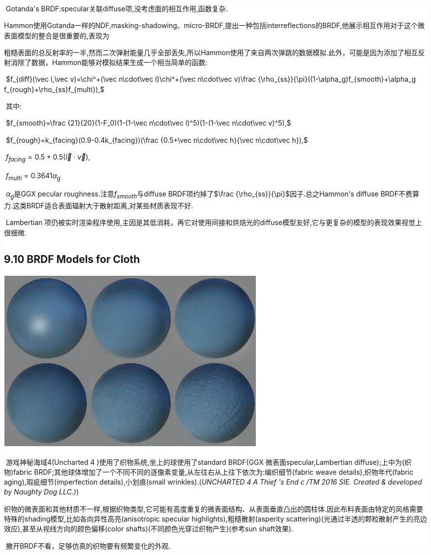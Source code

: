 ​	Gotanda's BRDF:specular关联diffuse项,没考虑面的相互作用,函数复杂.

​	Hammon使用Gotanda一样的NDF,masking-shadowing、micro-BRDF,提出一种包括interreflections的BRDF,他展示相互作用对于这个微表面模型的整合是很重要的,表现为

粗糙表面的总反射率的一半,然而二次弹射能量几乎全部丢失,所以Hammon使用了来自两次弹跳的数据模拟.此外，可能是因为添加了相互反射消除了数据，Hammon能够对模拟结果生成一个相当简单的函数:

​	$f_{diff}(\vec l,\vec v)=\chi^+(\vec n\cdot\vec l)\chi^+(\vec n\cdot\vec v)\frac {\rho_{ss}}{\pi}((1-\alpha_g)f_{smooth}+\alpha_g f_{rough}+\rho_{ss}f_{multi}),$

​	其中:

​	$f_{smooth}=\frac {21}{20}(1-F_0)(1-(1-\vec n\cdot\vec l)^5)(1-(1-\vec n\cdot\vec v)^5),$

​	$f_{rough}=k_{facing}(0.9-0.4k_{facing})(\frac {0.5+\vec n\cdot\vec h}{\vec n\cdot\vec h}),$

​	$f_{facing}=0.5+0.5(\vec l\cdot\vec v),$

​	$f_{multi}=0.3641\alpha_g$

​	$\alpha_g$是GGX pecular roughness.注意$f_{smooth}$与diffuse BRDF项约掉了$\frac {\rho_{ss}}{\pi}$因子.总之Hammon's diffuse BRDF不费算力.这类BRDF适合表面辐射大于散射距离,对某些材质表现不好.

​	Lambertian 项仍被实时渲染程序使用,主因是其低消耗，再它对使用间接和烘焙光的diffuse模型友好,它与更复杂的模型的表现效果视觉上很细微.

## 9.10 BRDF Models for Cloth

![](media/20.png)

​	游戏神秘海域4(Uncharted 4 )使用了织物系统,坐上的球使用了standard BRDF(GGX 微表面specular,Lambertian diffuse);上中为(织物)fabric BRDF;其他球体增加了一个不同不同的逐像素变量,从左往右从上往下依次为:编织细节(fabric weave details),织物年代(fabric aging),瑕疵细节(imperfection details),小划痕(small wrinkles).(*UNCHARTED 4 A Thief 's End 
c /TM 2016 SIE. Created & developed by Naughty Dog LLC.)*)

​	织物的微表面和其他材质不一样,根据织物类型,它可能有高度重复的微表面结构、从表面垂直凸出的圆柱体.因此布料表面由特定的风格需要特殊的shading模型,比如各向异性高亮(anisotropic specular highlights),粗糙散射(asperity scattering)(光通过半透的颗粒散射产生的亮边效应),甚至从视线方向的颜色偏移(color shafts)(不同颜色光穿过织物产生)(参考sun shaft效果).

​	撇开BRDF不看，足够仿真的织物要有频繁变化的外观.
